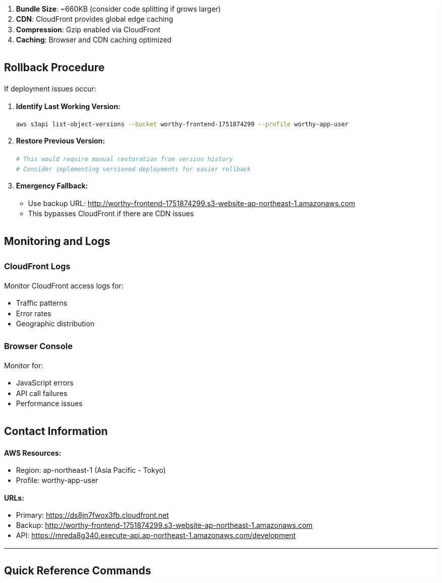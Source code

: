 1. **Bundle Size**: ~660KB (consider code splitting if grows larger)
2. **CDN**: CloudFront provides global edge caching
3. **Compression**: Gzip enabled via CloudFront
4. **Caching**: Browser and CDN caching optimized

## Rollback Procedure

If deployment issues occur:

1. **Identify Last Working Version:**
   ```bash
   aws s3api list-object-versions --bucket worthy-frontend-1751874299 --profile worthy-app-user
   ```

2. **Restore Previous Version:**
   ```bash
   # This would require manual restoration from version history
   # Consider implementing versioned deployments for easier rollback
   ```

3. **Emergency Fallback:**
   - Use backup URL: http://worthy-frontend-1751874299.s3-website-ap-northeast-1.amazonaws.com
   - This bypasses CloudFront if there are CDN issues

## Monitoring and Logs

### CloudFront Logs
Monitor CloudFront access logs for:
- Traffic patterns
- Error rates
- Geographic distribution

### Browser Console
Monitor for:
- JavaScript errors
- API call failures
- Performance issues

## Contact Information

**AWS Resources:**
- Region: ap-northeast-1 (Asia Pacific - Tokyo)
- Profile: worthy-app-user

**URLs:**
- Primary: https://ds8jn7fwox3fb.cloudfront.net
- Backup: http://worthy-frontend-1751874299.s3-website-ap-northeast-1.amazonaws.com
- API: https://mreda8g340.execute-api.ap-northeast-1.amazonaws.com/development

---

## Quick Reference Commands
